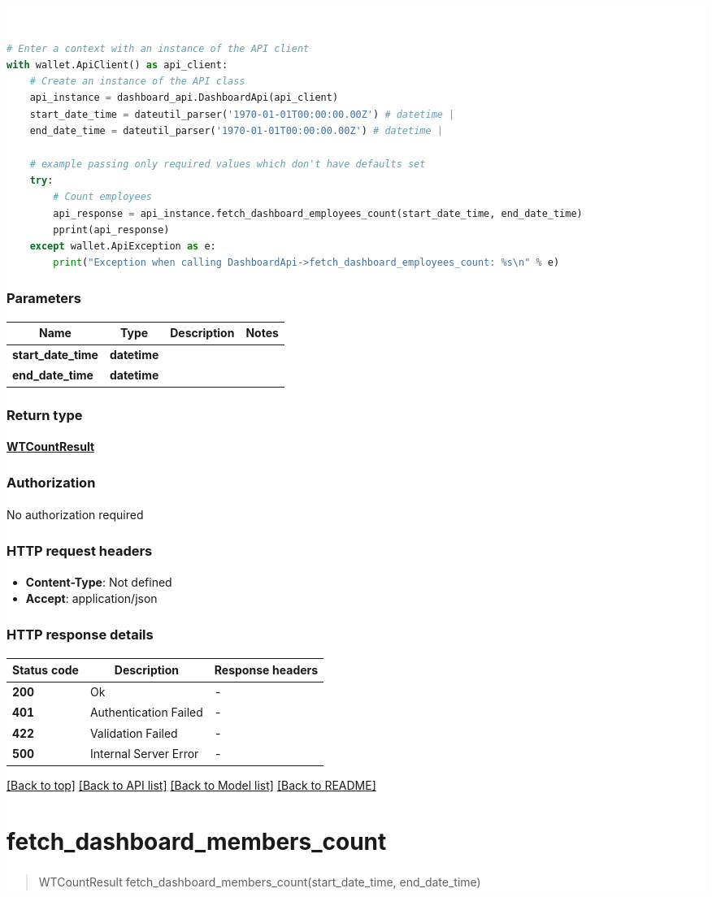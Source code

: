 ```python


# Enter a context with an instance of the API client
with wallet.ApiClient() as api_client:
    # Create an instance of the API class
    api_instance = dashboard_api.DashboardApi(api_client)
    start_date_time = dateutil_parser('1970-01-01T00:00:00.00Z') # datetime | 
    end_date_time = dateutil_parser('1970-01-01T00:00:00.00Z') # datetime | 

    # example passing only required values which don't have defaults set
    try:
        # Count employees
        api_response = api_instance.fetch_dashboard_employees_count(start_date_time, end_date_time)
        pprint(api_response)
    except wallet.ApiException as e:
        print("Exception when calling DashboardApi->fetch_dashboard_employees_count: %s\n" % e)
```


### Parameters

Name | Type | Description  | Notes
------------- | ------------- | ------------- | -------------
 **start_date_time** | **datetime**|  |
 **end_date_time** | **datetime**|  |

### Return type

[**WTCountResult**](WTCountResult.md)

### Authorization

No authorization required

### HTTP request headers

 - **Content-Type**: Not defined
 - **Accept**: application/json


### HTTP response details

| Status code | Description | Response headers |
|-------------|-------------|------------------|
**200** | Ok |  -  |
**401** | Authentication Failed |  -  |
**422** | Validation Failed |  -  |
**500** | Internal Server Error |  -  |

[[Back to top]](#) [[Back to API list]](../README.md#documentation-for-api-endpoints) [[Back to Model list]](../README.md#documentation-for-models) [[Back to README]](../README.md)

# **fetch_dashboard_members_count**
> WTCountResult fetch_dashboard_members_count(start_date_time, end_date_time)
